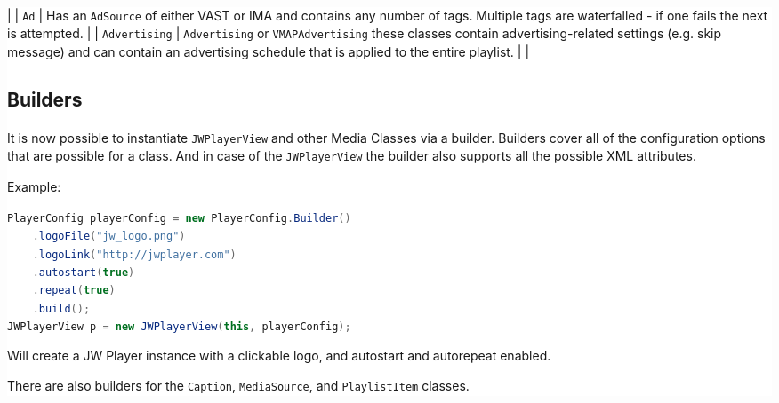 |                                                 | `Ad`                                                                                                                                                                                      | Has an `AdSource` of either VAST or IMA and contains any number of tags. Multiple tags are waterfalled - if one fails the next is attempted.                       |
| `Advertising`                                   | `Advertising` or `VMAPAdvertising` these classes contain advertising-related settings (e.g. skip message) and can contain an advertising schedule that is applied to the entire playlist. |                                                                                                                                                                    |

## Builders

It is now possible to instantiate `JWPlayerView` and other Media Classes via a builder. Builders cover all of the configuration options that are possible for a class. And in case of the `JWPlayerView` the builder also supports all the possible XML attributes.

Example:

```java
PlayerConfig playerConfig = new PlayerConfig.Builder()
	.logoFile("jw_logo.png")
	.logoLink("http://jwplayer.com")
	.autostart(true)
	.repeat(true)
	.build();
JWPlayerView p = new JWPlayerView(this, playerConfig);
```

Will create a JW Player instance with a clickable logo, and autostart and autorepeat enabled.

There are also builders for the `Caption`, `MediaSource`, and `PlaylistItem` classes.
